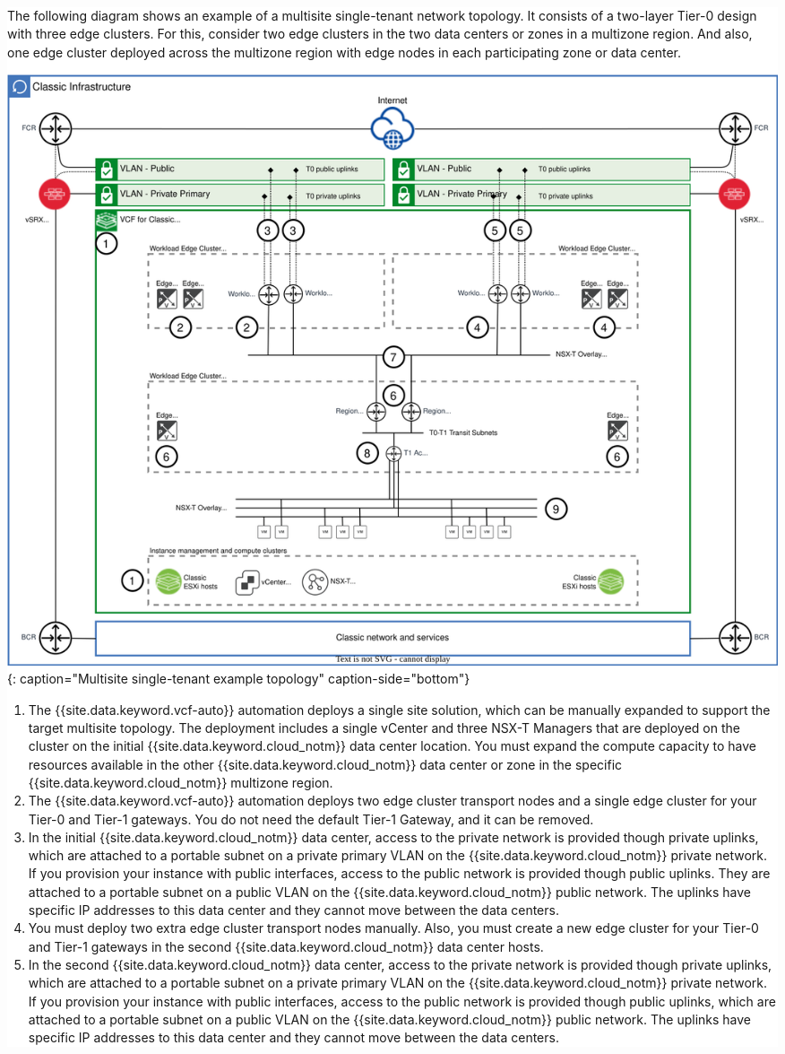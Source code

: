 The following diagram shows an example of a multisite single-tenant network topology. It consists of a two-layer Tier-0 design with three edge clusters. For this, consider two edge clusters in the two data centers or zones in a multizone region. And also, one edge cluster deployed across the multizone region with edge nodes in each participating zone or data center.

![Multisite single-tenant example topology](../../images/v2t-diagrams-2-zone.svg "Multisite single-tenant example topology for NSX-T deployment"){: caption="Multisite single-tenant example topology" caption-side="bottom"}

1. The {{site.data.keyword.vcf-auto}} automation deploys a single site solution, which can be manually expanded to support the target multisite topology. The deployment includes a single vCenter and three NSX-T Managers that are deployed on the cluster on the initial {{site.data.keyword.cloud_notm}} data center location. You must expand the compute capacity to have resources available in the other {{site.data.keyword.cloud_notm}} data center or zone in the specific {{site.data.keyword.cloud_notm}} multizone region.
2. The {{site.data.keyword.vcf-auto}} automation deploys two edge cluster transport nodes and a single edge cluster for your Tier-0 and Tier-1 gateways. You do not need the default Tier-1 Gateway, and it can be removed.
3. In the initial {{site.data.keyword.cloud_notm}} data center, access to the private network is provided though private uplinks, which are attached to a portable subnet on a private primary VLAN on the {{site.data.keyword.cloud_notm}} private network. If you provision your instance with public interfaces, access to the public network is provided though public uplinks. They are attached to a portable subnet on a public VLAN on the {{site.data.keyword.cloud_notm}} public network. The uplinks have specific IP addresses to this data center and they cannot move between the data centers.
4. You must deploy two extra edge cluster transport nodes manually. Also, you must create a new edge cluster for your Tier-0 and Tier-1 gateways in the second {{site.data.keyword.cloud_notm}} data center hosts.
5. In the second {{site.data.keyword.cloud_notm}} data center, access to the private network is provided though private uplinks, which are attached to a portable subnet on a private primary VLAN on the {{site.data.keyword.cloud_notm}} private network. If you provision your instance with public interfaces, access to the public network is provided though public uplinks, which are attached to a portable subnet on a public VLAN on the {{site.data.keyword.cloud_notm}} public network. The uplinks have specific IP addresses to this data center and they cannot move between the data centers.